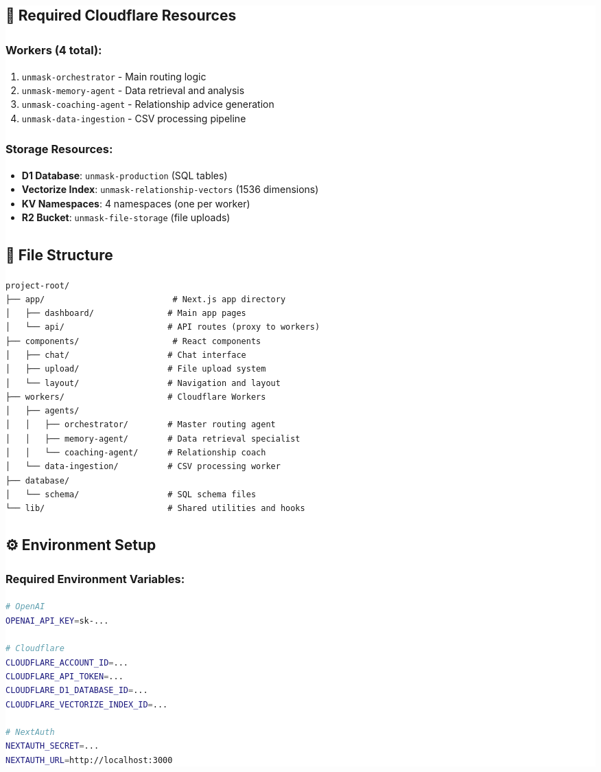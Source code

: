 ## 🔧 Required Cloudflare Resources

### **Workers (4 total):**
1. `unmask-orchestrator` - Main routing logic
2. `unmask-memory-agent` - Data retrieval and analysis
3. `unmask-coaching-agent` - Relationship advice generation
4. `unmask-data-ingestion` - CSV processing pipeline

### **Storage Resources:**
- **D1 Database**: `unmask-production` (SQL tables)
- **Vectorize Index**: `unmask-relationship-vectors` (1536 dimensions)
- **KV Namespaces**: 4 namespaces (one per worker)
- **R2 Bucket**: `unmask-file-storage` (file uploads)

## 📁 File Structure

```
project-root/
├── app/                          # Next.js app directory
│   ├── dashboard/               # Main app pages
│   └── api/                     # API routes (proxy to workers)
├── components/                   # React components
│   ├── chat/                    # Chat interface
│   ├── upload/                  # File upload system
│   └── layout/                  # Navigation and layout
├── workers/                     # Cloudflare Workers
│   ├── agents/
│   │   ├── orchestrator/        # Master routing agent
│   │   ├── memory-agent/        # Data retrieval specialist
│   │   └── coaching-agent/      # Relationship coach
│   └── data-ingestion/          # CSV processing worker
├── database/
│   └── schema/                  # SQL schema files
└── lib/                         # Shared utilities and hooks
```

## ⚙️ Environment Setup

### **Required Environment Variables:**
```bash
# OpenAI
OPENAI_API_KEY=sk-...

# Cloudflare
CLOUDFLARE_ACCOUNT_ID=...
CLOUDFLARE_API_TOKEN=...
CLOUDFLARE_D1_DATABASE_ID=...
CLOUDFLARE_VECTORIZE_INDEX_ID=...

# NextAuth
NEXTAUTH_SECRET=...
NEXTAUTH_URL=http://localhost:3000
```
